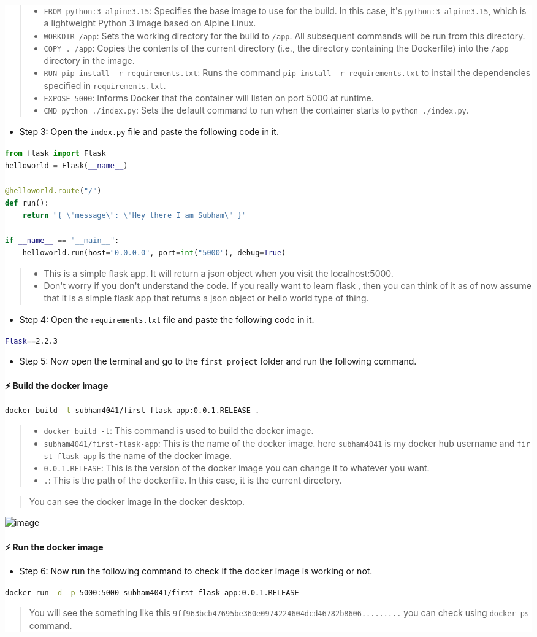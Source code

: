 > - `FROM python:3-alpine3.15`: Specifies the base image to use for the build. In this case, it's `python:3-alpine3.15`, which is a lightweight Python 3 image based on Alpine Linux.
> - `WORKDIR /app`: Sets the working directory for the build to `/app`. All subsequent commands will be run from this directory.
> - `COPY . /app`: Copies the contents of the current directory (i.e., the directory containing the Dockerfile) into the `/app` directory in the image.
> - `RUN pip install -r requirements.txt`: Runs the command `pip install -r requirements.txt` to install the dependencies specified in `requirements.txt`.
> - `EXPOSE 5000`: Informs Docker that the container will listen on port 5000 at runtime.
> - `CMD python ./index.py`: Sets the default command to run when the container starts to `python ./index.py`.
- Step 3: Open the `index.py` file and paste the following code in it.
```python
from flask import Flask
helloworld = Flask(__name__)

@helloworld.route("/")
def run():
    return "{ \"message\": \"Hey there I am Subham\" }"

if __name__ == "__main__":
    helloworld.run(host="0.0.0.0", port=int("5000"), debug=True)
```
> - This is a simple flask app. It will return a json object when you visit the localhost:5000. 
> - Don't worry if you don't understand the code. If you really want to learn flask , then you can think of it as of now assume that it is a simple flask app that returns a json object or hello world type of thing.
- Step 4: Open the `requirements.txt` file and paste the following code in it.
```bash
Flask==2.2.3
```
- Step 5: Now open the terminal and go to the `first project` folder and run the following command.
#### ⚡ Build the docker image
```bash
docker build -t subham4041/first-flask-app:0.0.1.RELEASE .
```
> - `docker build -t`: This command is used to build the docker image.
> - `subham4041/first-flask-app`: This is the name of the docker image. here `subham4041` is my docker hub username and `first-flask-app` is the name of the docker image.
> - `0.0.1.RELEASE`: This is the version of the docker image you can change it to whatever you want.
> - `.`: This is the path of the dockerfile. In this case, it is the current directory.

> You can see the docker image in the docker desktop.

![image](https://user-images.githubusercontent.com/97989643/233201950-37c583da-1863-48e1-b1f0-040d38d066b6.png)

#### ⚡ Run the docker image

- Step 6: Now run the following command to check if the docker image is working or not.
```bash
docker run -d -p 5000:5000 subham4041/first-flask-app:0.0.1.RELEASE
```
> You will see the something like this `9ff963bcb47695be360e0974224604dcd46782b8606.........`
> you can check using `docker ps` command.

